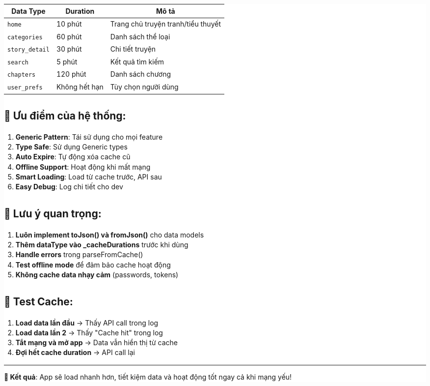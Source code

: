 | Data Type | Duration | Mô tả |
|-----------|----------|-------|
| `home` | 10 phút | Trang chủ truyện tranh/tiểu thuyết |
| `categories` | 60 phút | Danh sách thể loại |
| `story_detail` | 30 phút | Chi tiết truyện |
| `search` | 5 phút | Kết quả tìm kiếm |
| `chapters` | 120 phút | Danh sách chương |
| `user_prefs` | Không hết hạn | Tùy chọn người dùng |

## 🎉 Ưu điểm của hệ thống:

1. **Generic Pattern**: Tái sử dụng cho mọi feature
2. **Type Safe**: Sử dụng Generic types
3. **Auto Expire**: Tự động xóa cache cũ
4. **Offline Support**: Hoạt động khi mất mạng
5. **Smart Loading**: Load từ cache trước, API sau
6. **Easy Debug**: Log chi tiết cho dev

## 🚨 Lưu ý quan trọng:

1. **Luôn implement toJson() và fromJson()** cho data models
2. **Thêm dataType vào _cacheDurations** trước khi dùng  
3. **Handle errors** trong parseFromCache()
4. **Test offline mode** để đảm bảo cache hoạt động
5. **Không cache data nhạy cảm** (passwords, tokens)

## 📱 Test Cache:

1. **Load data lần đầu** → Thấy API call trong log
2. **Load data lần 2** → Thấy "Cache hit" trong log
3. **Tắt mạng và mở app** → Data vẫn hiển thị từ cache
4. **Đợi hết cache duration** → API call lại

---

**🎯 Kết quả**: App sẽ load nhanh hơn, tiết kiệm data và hoạt động tốt ngay cả khi mạng yếu! 